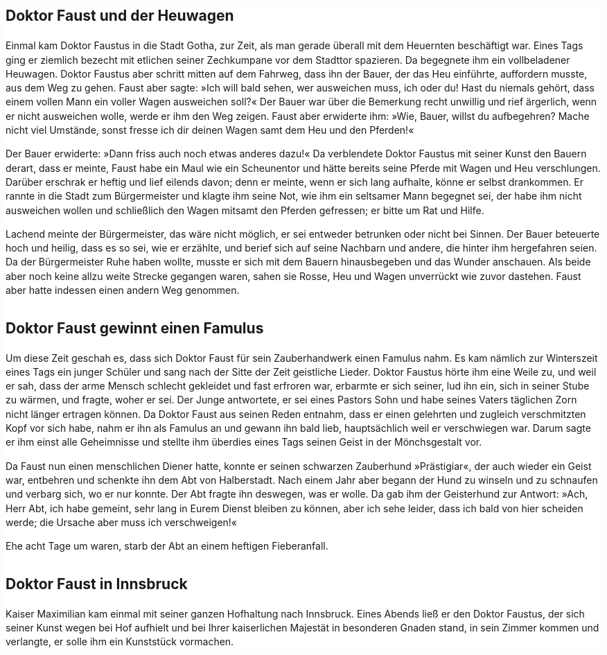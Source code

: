 Doktor Faust und der Heuwagen
-----------------------------

Einmal kam Doktor Faustus in die Stadt Gotha, zur Zeit, als man gerade überall mit dem Heuernten beschäftigt war. Eines Tags ging er ziemlich bezecht mit etlichen seiner Zechkumpane vor dem Stadttor spazieren. Da begegnete ihm ein vollbeladener Heuwagen. Doktor Faustus aber schritt mitten auf dem Fahrweg, dass ihn der Bauer, der das Heu einführte, auffordern musste, aus dem Weg zu gehen. Faust aber sagte: »Ich will bald sehen, wer ausweichen muss, ich oder du! Hast du niemals gehört, dass einem vollen Mann ein voller Wagen ausweichen soll?« Der Bauer war über die Bemerkung recht unwillig und rief ärgerlich, wenn er nicht ausweichen wolle, werde er ihm den Weg zeigen. Faust aber erwiderte ihm: »Wie, Bauer, willst du aufbegehren? Mache nicht viel Umstände, sonst fresse ich dir deinen Wagen samt dem Heu und den Pferden!«

Der Bauer erwiderte: »Dann friss auch noch etwas anderes dazu!« Da verblendete Doktor Faustus mit seiner Kunst den Bauern derart, dass er meinte, Faust habe ein Maul wie ein Scheunentor und hätte bereits seine Pferde mit Wagen und Heu verschlungen. Darüber erschrak er heftig und lief eilends davon; denn er meinte, wenn er sich lang aufhalte, könne er selbst drankommen. Er rannte in die Stadt zum Bürgermeister und klagte ihm seine Not, wie ihm ein seltsamer Mann begegnet sei, der habe ihm nicht ausweichen wollen und schließlich den Wagen mitsamt den Pferden gefressen; er bitte um Rat und Hilfe.

Lachend meinte der Bürgermeister, das wäre nicht möglich, er sei entweder betrunken oder nicht bei Sinnen. Der Bauer beteuerte hoch und heilig, dass es so sei, wie er erzählte, und berief sich auf seine Nachbarn und andere, die hinter ihm hergefahren seien. Da der Bürgermeister Ruhe haben wollte, musste er sich mit dem Bauern hinausbegeben und das Wunder anschauen. Als beide aber noch keine allzu weite Strecke gegangen waren, sahen sie Rosse, Heu und Wagen unverrückt wie zuvor dastehen. Faust aber hatte indessen einen andern Weg genommen.

Doktor Faust gewinnt einen Famulus
----------------------------------

Um diese Zeit geschah es, dass sich Doktor Faust für sein Zauberhandwerk einen Famulus nahm. Es kam nämlich zur Winterszeit eines Tags ein junger Schüler und sang nach der Sitte der Zeit geistliche Lieder. Doktor Faustus hörte ihm eine Weile zu, und weil er sah, dass der arme Mensch schlecht gekleidet und fast erfroren war, erbarmte er sich seiner, lud ihn ein, sich in seiner Stube zu wärmen, und fragte, woher er sei. Der Junge antwortete, er sei eines Pastors Sohn und habe seines Vaters täglichen Zorn nicht länger ertragen können. Da Doktor Faust aus seinen Reden entnahm, dass er einen gelehrten und zugleich verschmitzten Kopf vor sich habe, nahm er ihn als Famulus an und gewann ihn bald lieb, hauptsächlich weil er verschwiegen war. Darum sagte er ihm einst alle Geheimnisse und stellte ihm überdies eines Tags seinen Geist in der Mönchsgestalt vor.

Da Faust nun einen menschlichen Diener hatte, konnte er seinen schwarzen Zauberhund »Prästigiar«, der auch wieder ein Geist war, entbehren und schenkte ihn dem Abt von Halberstadt. Nach einem Jahr aber begann der Hund zu winseln und zu schnaufen und verbarg sich, wo er nur konnte. Der Abt fragte ihn deswegen, was er wolle. Da gab ihm der Geisterhund zur Antwort: »Ach, Herr Abt, ich habe gemeint, sehr lang in Eurem Dienst bleiben zu können, aber ich sehe leider, dass ich bald von hier scheiden werde; die Ursache aber muss ich verschweigen!«

Ehe acht Tage um waren, starb der Abt an einem heftigen Fieberanfall.

Doktor Faust in Innsbruck
-------------------------

Kaiser Maximilian kam einmal mit seiner ganzen Hofhaltung nach Innsbruck. Eines Abends ließ er den Doktor Faustus, der sich seiner Kunst wegen bei Hof aufhielt und bei Ihrer kaiserlichen Majestät in besonderen Gnaden stand, in sein Zimmer kommen und verlangte, er solle ihm ein Kunststück vormachen.
